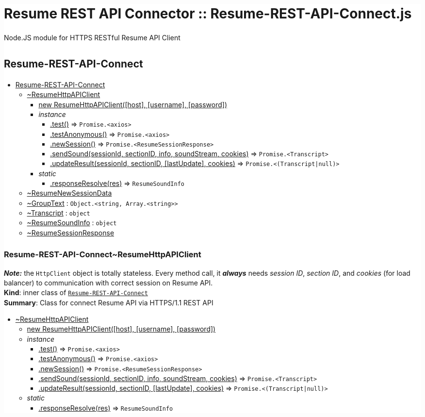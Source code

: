 # Resume REST API Connector ::  Resume-REST-API-Connect.js
Node.JS module for HTTPS RESTful Resume API Client

<a name="module_Resume-REST-API-Connect"></a>

## Resume-REST-API-Connect


* [Resume-REST-API-Connect](#module_Resume-REST-API-Connect)
    * [~ResumeHttpAPIClient](#module_Resume-REST-API-Connect..ResumeHttpAPIClient)
        * [new ResumeHttpAPIClient([host], [username], [password])](#new_module_Resume-REST-API-Connect..ResumeHttpAPIClient_new)
        * _instance_
            * [.test()](#module_Resume-REST-API-Connect..ResumeHttpAPIClient+test) ⇒ <code>Promise.&lt;axios&gt;</code>
            * [.testAnonymous()](#module_Resume-REST-API-Connect..ResumeHttpAPIClient+testAnonymous) ⇒ <code>Promise.&lt;axios&gt;</code>
            * [.newSession()](#module_Resume-REST-API-Connect..ResumeHttpAPIClient+newSession) ⇒ <code>Promise.&lt;ResumeSessionResponse&gt;</code>
            * [.sendSound(sessionId, sectionID, info, soundStream, cookies)](#module_Resume-REST-API-Connect..ResumeHttpAPIClient+sendSound) ⇒ <code>Promise.&lt;Transcript&gt;</code>
            * [.updateResult(sessionId, sectionID, [lastUpdate], cookies)](#module_Resume-REST-API-Connect..ResumeHttpAPIClient+updateResult) ⇒ <code>Promise.&lt;(Transcript\|null)&gt;</code>
        * _static_
            * [.responseResolve(res)](#module_Resume-REST-API-Connect..ResumeHttpAPIClient.responseResolve) ⇒ <code>ResumeSoundInfo</code>
    * [~ResumeNewSessionData](#module_Resume-REST-API-Connect..ResumeNewSessionData)
    * [~GroupText](#module_Resume-REST-API-Connect..GroupText) : <code>Object.&lt;string, Array.&lt;string&gt;&gt;</code>
    * [~Transcript](#module_Resume-REST-API-Connect..Transcript) : <code>object</code>
    * [~ResumeSoundInfo](#module_Resume-REST-API-Connect..ResumeSoundInfo) : <code>object</code>
    * [~ResumeSessionResponse](#module_Resume-REST-API-Connect..ResumeSessionResponse)

<a name="module_Resume-REST-API-Connect..ResumeHttpAPIClient"></a>

### Resume-REST-API-Connect~ResumeHttpAPIClient  <br>
***Note:*** the `HttpClient` object is totally stateless. Every method call, it ***always*** needs *session ID*, *section ID*, and *cookies* (for load balancer) to communication with correct session on Resume API.
  <br>
**Kind**: inner class of [<code>Resume-REST-API-Connect</code>](#module_Resume-REST-API-Connect)  <br>
**Summary**: Class for connect Resume API via HTTPS/1.1 REST API


* [~ResumeHttpAPIClient](#module_Resume-REST-API-Connect..ResumeHttpAPIClient)
    * [new ResumeHttpAPIClient([host], [username], [password])](#new_module_Resume-REST-API-Connect..ResumeHttpAPIClient_new)
    * _instance_
        * [.test()](#module_Resume-REST-API-Connect..ResumeHttpAPIClient+test) ⇒ <code>Promise.&lt;axios&gt;</code>
        * [.testAnonymous()](#module_Resume-REST-API-Connect..ResumeHttpAPIClient+testAnonymous) ⇒ <code>Promise.&lt;axios&gt;</code>
        * [.newSession()](#module_Resume-REST-API-Connect..ResumeHttpAPIClient+newSession) ⇒ <code>Promise.&lt;ResumeSessionResponse&gt;</code>
        * [.sendSound(sessionId, sectionID, info, soundStream, cookies)](#module_Resume-REST-API-Connect..ResumeHttpAPIClient+sendSound) ⇒ <code>Promise.&lt;Transcript&gt;</code>
        * [.updateResult(sessionId, sectionID, [lastUpdate], cookies)](#module_Resume-REST-API-Connect..ResumeHttpAPIClient+updateResult) ⇒ <code>Promise.&lt;(Transcript\|null)&gt;</code>
    * _static_
        * [.responseResolve(res)](#module_Resume-REST-API-Connect..ResumeHttpAPIClient.responseResolve) ⇒ <code>ResumeSoundInfo</code>

